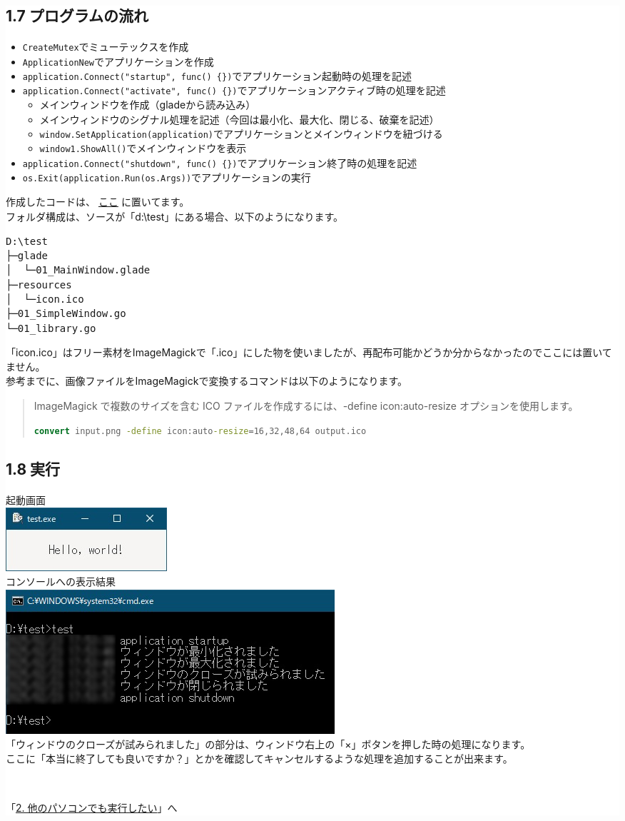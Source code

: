## 1.7 プログラムの流れ
- `CreateMutex`でミューテックスを作成
- `ApplicationNew`でアプリケーションを作成
- `application.Connect("startup", func() {})`でアプリケーション起動時の処理を記述
- `application.Connect("activate", func() {})`でアプリケーションアクティブ時の処理を記述
  - メインウィンドウを作成（gladeから読み込み）
  - メインウィンドウのシグナル処理を記述（今回は最小化、最大化、閉じる、破棄を記述）
  - `window.SetApplication(application)`でアプリケーションとメインウィンドウを紐づける
  - `window1.ShowAll()`でメインウィンドウを表示
- `application.Connect("shutdown", func() {})`でアプリケーション終了時の処理を記述
- `os.Exit(application.Run(os.Args))`でアプリケーションの実行

作成したコードは、
[ここ](01_SimpleWindow.go)
に置いてます。  
フォルダ構成は、ソースが「d:\test」にある場合、以下のようになります。  
<pre>
D:\test
├─glade
│  └─01_MainWindow.glade
├─resources
│  └─icon.ico
├─01_SimpleWindow.go
└─01_library.go
</pre>  
「icon.ico」はフリー素材をImageMagickで「.ico」にした物を使いましたが、再配布可能かどうか分からなかったのでここには置いてません。  
参考までに、画像ファイルをImageMagickで変換するコマンドは以下のようになります。  
> ImageMagick で複数のサイズを含む ICO ファイルを作成するには、-define icon:auto-resize オプションを使用します。
> ```bat
> convert input.png -define icon:auto-resize=16,32,48,64 output.ico
> ```

## 1.8 実行
起動画面  
![Simple window](image/window.jpg)  
コンソールへの表示結果  
![output](image/console.jpg)  
「ウィンドウのクローズが試みられました」の部分は、ウィンドウ右上の「×」ボタンを押した時の処理になります。  
ここに「本当に終了しても良いですか？」とかを確認してキャンセルするような処理を追加することが出来ます。

</br>

「[2. 他のパソコンでも実行したい](../02/README.md)」へ
